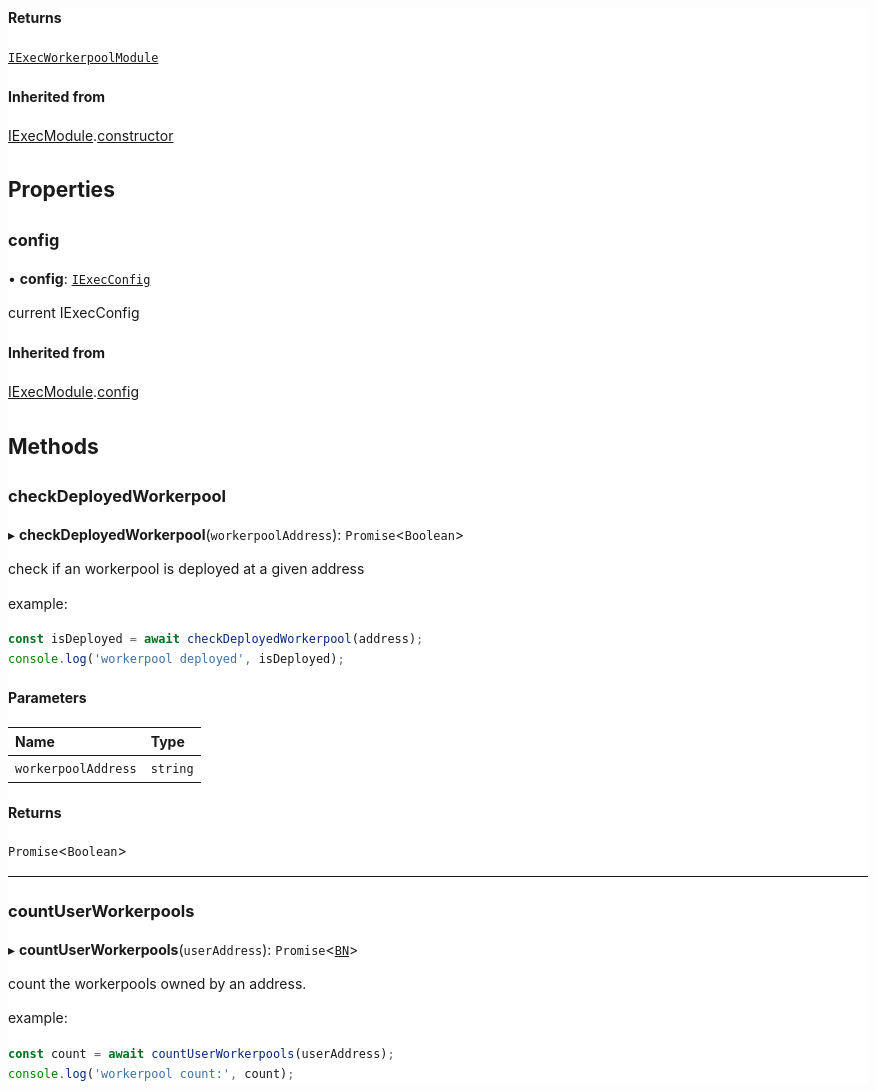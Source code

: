 #### Returns

[`IExecWorkerpoolModule`](IExecWorkerpoolModule.md)

#### Inherited from

[IExecModule](IExecModule.md).[constructor](IExecModule.md#constructor)

## Properties

### config

• **config**: [`IExecConfig`](IExecConfig.md)

current IExecConfig

#### Inherited from

[IExecModule](IExecModule.md).[config](IExecModule.md#config)

## Methods

### checkDeployedWorkerpool

▸ **checkDeployedWorkerpool**(`workerpoolAddress`): `Promise`<`Boolean`\>

check if an workerpool is deployed at a given address

example:

```js
const isDeployed = await checkDeployedWorkerpool(address);
console.log('workerpool deployed', isDeployed);
```

#### Parameters

| Name                | Type     |
| :------------------ | :------- |
| `workerpoolAddress` | `string` |

#### Returns

`Promise`<`Boolean`\>

---

### countUserWorkerpools

▸ **countUserWorkerpools**(`userAddress`): `Promise`<[`BN`](utils.BN.md)\>

count the workerpools owned by an address.

example:

```js
const count = await countUserWorkerpools(userAddress);
console.log('workerpool count:', count);
```
